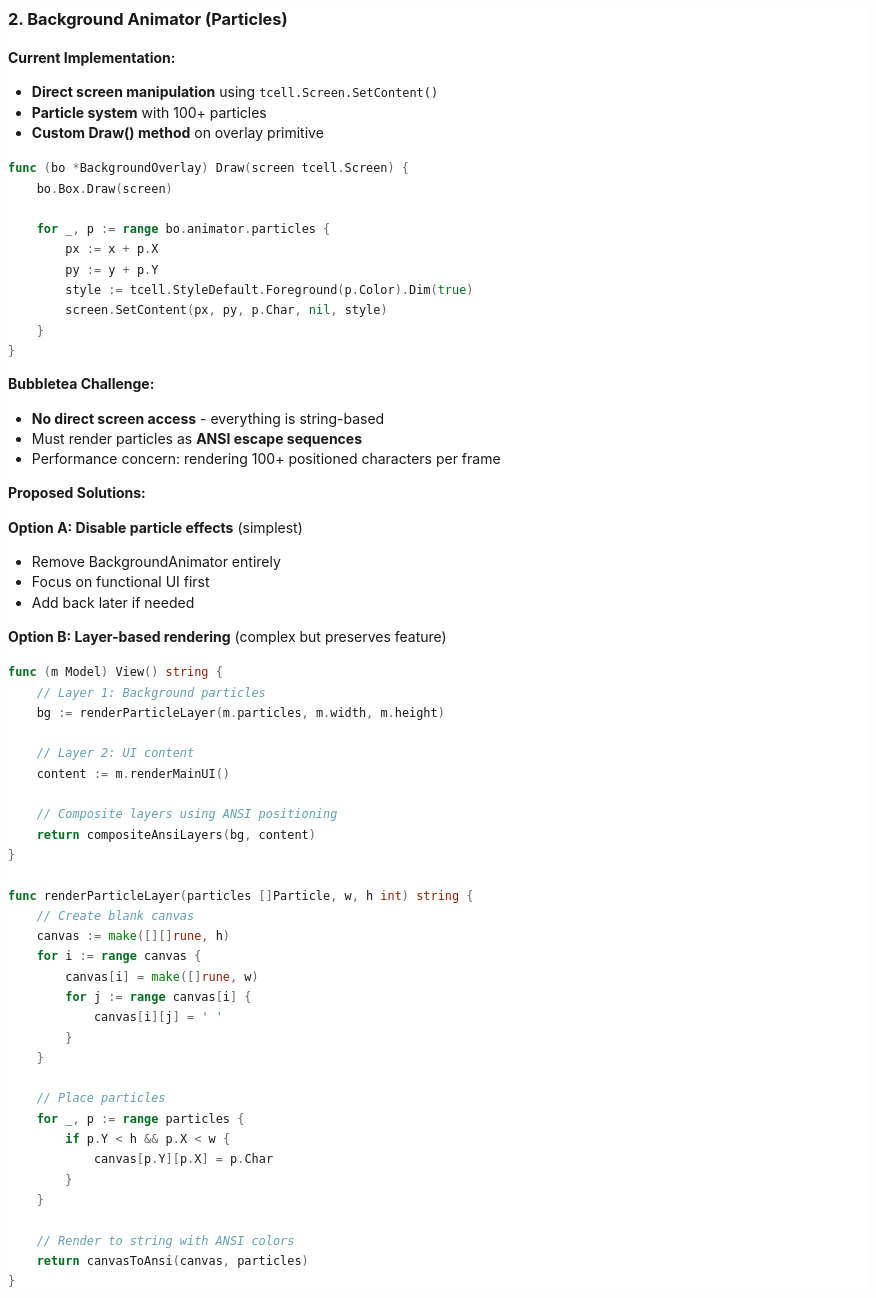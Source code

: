 ### 2. Background Animator (Particles)

**Current Implementation:**
- **Direct screen manipulation** using `tcell.Screen.SetContent()`
- **Particle system** with 100+ particles
- **Custom Draw() method** on overlay primitive

```go
func (bo *BackgroundOverlay) Draw(screen tcell.Screen) {
    bo.Box.Draw(screen)

    for _, p := range bo.animator.particles {
        px := x + p.X
        py := y + p.Y
        style := tcell.StyleDefault.Foreground(p.Color).Dim(true)
        screen.SetContent(px, py, p.Char, nil, style)
    }
}
```

**Bubbletea Challenge:**
- **No direct screen access** - everything is string-based
- Must render particles as **ANSI escape sequences**
- Performance concern: rendering 100+ positioned characters per frame

**Proposed Solutions:**

**Option A: Disable particle effects** (simplest)
- Remove BackgroundAnimator entirely
- Focus on functional UI first
- Add back later if needed

**Option B: Layer-based rendering** (complex but preserves feature)
```go
func (m Model) View() string {
    // Layer 1: Background particles
    bg := renderParticleLayer(m.particles, m.width, m.height)

    // Layer 2: UI content
    content := m.renderMainUI()

    // Composite layers using ANSI positioning
    return compositeAnsiLayers(bg, content)
}

func renderParticleLayer(particles []Particle, w, h int) string {
    // Create blank canvas
    canvas := make([][]rune, h)
    for i := range canvas {
        canvas[i] = make([]rune, w)
        for j := range canvas[i] {
            canvas[i][j] = ' '
        }
    }

    // Place particles
    for _, p := range particles {
        if p.Y < h && p.X < w {
            canvas[p.Y][p.X] = p.Char
        }
    }

    // Render to string with ANSI colors
    return canvasToAnsi(canvas, particles)
}
```
